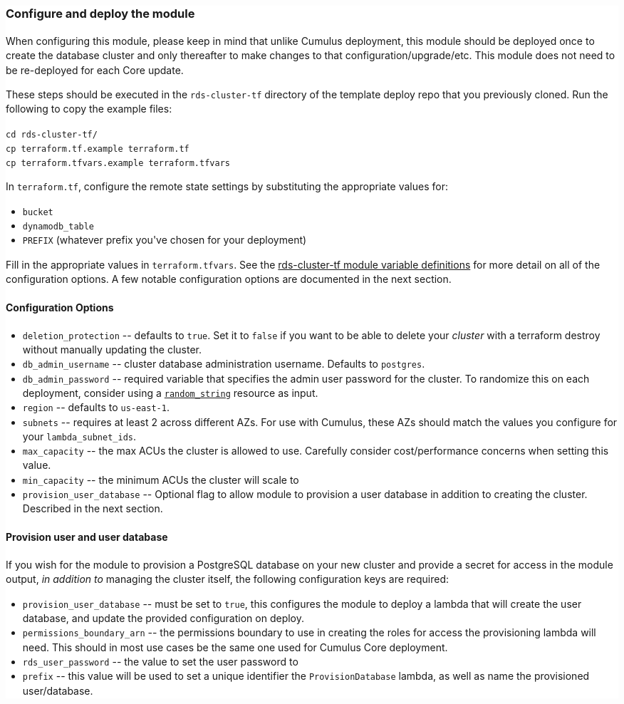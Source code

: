 ### Configure and deploy the module

When configuring this module, please keep in mind that unlike Cumulus deployment, this module should be deployed once to create the database cluster and only thereafter to make changes to that configuration/upgrade/etc. This module does not need to be re-deployed for each Core update.

These steps should be executed in the `rds-cluster-tf` directory of the template deploy repo that you previously cloned. Run the following to copy the example files:

```shell
cd rds-cluster-tf/
cp terraform.tf.example terraform.tf
cp terraform.tfvars.example terraform.tfvars
```

In `terraform.tf`, configure the remote state settings by substituting the appropriate values for:

- `bucket`
- `dynamodb_table`
- `PREFIX` (whatever prefix you've chosen for your deployment)

Fill in the appropriate values in `terraform.tfvars`. See the [rds-cluster-tf module variable definitions](https://github.com/nasa/cumulus/blob/master/tf-modules/rds-cluster-tf/variables.tf) for more detail on all of the configuration options.  A few notable configuration options are documented in the next section.

#### Configuration Options

- `deletion_protection` -- defaults to `true`.   Set it to `false` if you want to be able to delete your *cluster* with a terraform destroy without manually updating the cluster.
- `db_admin_username` -- cluster database administration username.   Defaults to `postgres`.
- `db_admin_password` -- required variable that specifies the admin user password for the cluster.   To randomize this on each deployment, consider using a [`random_string`](https://registry.terraform.io/providers/hashicorp/random/latest/docs/resources/string) resource as input.
- `region` -- defaults to `us-east-1`.
- `subnets` -- requires at least 2 across different AZs.   For use with Cumulus, these AZs should match the values you configure for your `lambda_subnet_ids`.
- `max_capacity` -- the max ACUs the cluster is allowed to use.    Carefully consider cost/performance concerns when setting this value.
- `min_capacity` -- the minimum ACUs the cluster will scale to
- `provision_user_database` -- Optional flag to allow module to provision a user database in addition to creating the cluster.   Described in the next section.

#### Provision user and user database

If you wish for the module to provision a PostgreSQL database on your new cluster and provide a secret for access in the module output, *in addition to* managing the cluster itself, the following configuration keys are required:

- `provision_user_database` -- must be set to `true`, this configures the module to deploy a lambda that will create the user database, and update the provided configuration on deploy.
- `permissions_boundary_arn` -- the permissions boundary to use in creating the roles for access the provisioning lambda will need.  This should in most use cases be the same one used for Cumulus Core deployment.
- `rds_user_password` -- the value to set the user password to
- `prefix` -- this value will be used to set a unique identifier the `ProvisionDatabase` lambda, as well as name the provisioned user/database.
